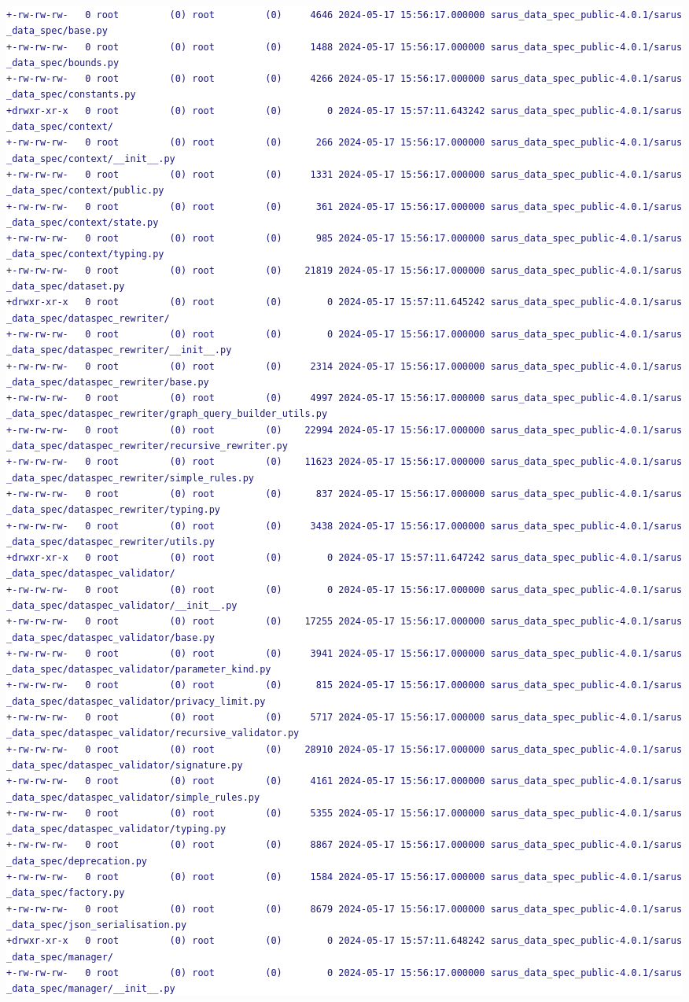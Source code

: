 ```diff
+-rw-rw-rw-   0 root         (0) root         (0)     4646 2024-05-17 15:56:17.000000 sarus_data_spec_public-4.0.1/sarus_data_spec/base.py
+-rw-rw-rw-   0 root         (0) root         (0)     1488 2024-05-17 15:56:17.000000 sarus_data_spec_public-4.0.1/sarus_data_spec/bounds.py
+-rw-rw-rw-   0 root         (0) root         (0)     4266 2024-05-17 15:56:17.000000 sarus_data_spec_public-4.0.1/sarus_data_spec/constants.py
+drwxr-xr-x   0 root         (0) root         (0)        0 2024-05-17 15:57:11.643242 sarus_data_spec_public-4.0.1/sarus_data_spec/context/
+-rw-rw-rw-   0 root         (0) root         (0)      266 2024-05-17 15:56:17.000000 sarus_data_spec_public-4.0.1/sarus_data_spec/context/__init__.py
+-rw-rw-rw-   0 root         (0) root         (0)     1331 2024-05-17 15:56:17.000000 sarus_data_spec_public-4.0.1/sarus_data_spec/context/public.py
+-rw-rw-rw-   0 root         (0) root         (0)      361 2024-05-17 15:56:17.000000 sarus_data_spec_public-4.0.1/sarus_data_spec/context/state.py
+-rw-rw-rw-   0 root         (0) root         (0)      985 2024-05-17 15:56:17.000000 sarus_data_spec_public-4.0.1/sarus_data_spec/context/typing.py
+-rw-rw-rw-   0 root         (0) root         (0)    21819 2024-05-17 15:56:17.000000 sarus_data_spec_public-4.0.1/sarus_data_spec/dataset.py
+drwxr-xr-x   0 root         (0) root         (0)        0 2024-05-17 15:57:11.645242 sarus_data_spec_public-4.0.1/sarus_data_spec/dataspec_rewriter/
+-rw-rw-rw-   0 root         (0) root         (0)        0 2024-05-17 15:56:17.000000 sarus_data_spec_public-4.0.1/sarus_data_spec/dataspec_rewriter/__init__.py
+-rw-rw-rw-   0 root         (0) root         (0)     2314 2024-05-17 15:56:17.000000 sarus_data_spec_public-4.0.1/sarus_data_spec/dataspec_rewriter/base.py
+-rw-rw-rw-   0 root         (0) root         (0)     4997 2024-05-17 15:56:17.000000 sarus_data_spec_public-4.0.1/sarus_data_spec/dataspec_rewriter/graph_query_builder_utils.py
+-rw-rw-rw-   0 root         (0) root         (0)    22994 2024-05-17 15:56:17.000000 sarus_data_spec_public-4.0.1/sarus_data_spec/dataspec_rewriter/recursive_rewriter.py
+-rw-rw-rw-   0 root         (0) root         (0)    11623 2024-05-17 15:56:17.000000 sarus_data_spec_public-4.0.1/sarus_data_spec/dataspec_rewriter/simple_rules.py
+-rw-rw-rw-   0 root         (0) root         (0)      837 2024-05-17 15:56:17.000000 sarus_data_spec_public-4.0.1/sarus_data_spec/dataspec_rewriter/typing.py
+-rw-rw-rw-   0 root         (0) root         (0)     3438 2024-05-17 15:56:17.000000 sarus_data_spec_public-4.0.1/sarus_data_spec/dataspec_rewriter/utils.py
+drwxr-xr-x   0 root         (0) root         (0)        0 2024-05-17 15:57:11.647242 sarus_data_spec_public-4.0.1/sarus_data_spec/dataspec_validator/
+-rw-rw-rw-   0 root         (0) root         (0)        0 2024-05-17 15:56:17.000000 sarus_data_spec_public-4.0.1/sarus_data_spec/dataspec_validator/__init__.py
+-rw-rw-rw-   0 root         (0) root         (0)    17255 2024-05-17 15:56:17.000000 sarus_data_spec_public-4.0.1/sarus_data_spec/dataspec_validator/base.py
+-rw-rw-rw-   0 root         (0) root         (0)     3941 2024-05-17 15:56:17.000000 sarus_data_spec_public-4.0.1/sarus_data_spec/dataspec_validator/parameter_kind.py
+-rw-rw-rw-   0 root         (0) root         (0)      815 2024-05-17 15:56:17.000000 sarus_data_spec_public-4.0.1/sarus_data_spec/dataspec_validator/privacy_limit.py
+-rw-rw-rw-   0 root         (0) root         (0)     5717 2024-05-17 15:56:17.000000 sarus_data_spec_public-4.0.1/sarus_data_spec/dataspec_validator/recursive_validator.py
+-rw-rw-rw-   0 root         (0) root         (0)    28910 2024-05-17 15:56:17.000000 sarus_data_spec_public-4.0.1/sarus_data_spec/dataspec_validator/signature.py
+-rw-rw-rw-   0 root         (0) root         (0)     4161 2024-05-17 15:56:17.000000 sarus_data_spec_public-4.0.1/sarus_data_spec/dataspec_validator/simple_rules.py
+-rw-rw-rw-   0 root         (0) root         (0)     5355 2024-05-17 15:56:17.000000 sarus_data_spec_public-4.0.1/sarus_data_spec/dataspec_validator/typing.py
+-rw-rw-rw-   0 root         (0) root         (0)     8867 2024-05-17 15:56:17.000000 sarus_data_spec_public-4.0.1/sarus_data_spec/deprecation.py
+-rw-rw-rw-   0 root         (0) root         (0)     1584 2024-05-17 15:56:17.000000 sarus_data_spec_public-4.0.1/sarus_data_spec/factory.py
+-rw-rw-rw-   0 root         (0) root         (0)     8679 2024-05-17 15:56:17.000000 sarus_data_spec_public-4.0.1/sarus_data_spec/json_serialisation.py
+drwxr-xr-x   0 root         (0) root         (0)        0 2024-05-17 15:57:11.648242 sarus_data_spec_public-4.0.1/sarus_data_spec/manager/
+-rw-rw-rw-   0 root         (0) root         (0)        0 2024-05-17 15:56:17.000000 sarus_data_spec_public-4.0.1/sarus_data_spec/manager/__init__.py
```